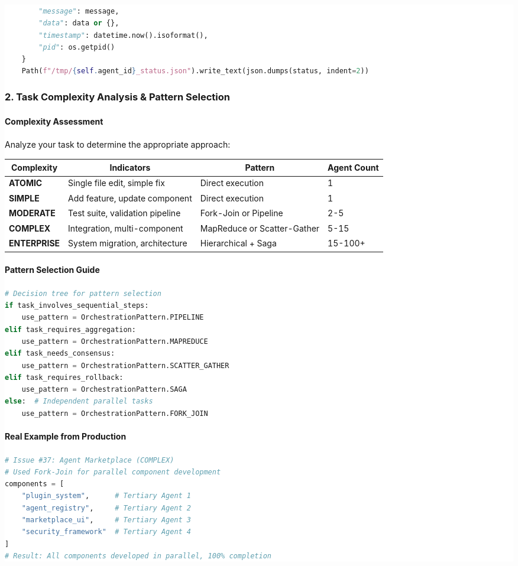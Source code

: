 ```python
        "message": message,
        "data": data or {},
        "timestamp": datetime.now().isoformat(),
        "pid": os.getpid()
    }
    Path(f"/tmp/{self.agent_id}_status.json").write_text(json.dumps(status, indent=2))
```

### 2. Task Complexity Analysis & Pattern Selection

#### Complexity Assessment
Analyze your task to determine the appropriate approach:

| Complexity | Indicators | Pattern | Agent Count |
|------------|-----------|---------|-------------|
| **ATOMIC** | Single file edit, simple fix | Direct execution | 1 |
| **SIMPLE** | Add feature, update component | Direct execution | 1 |
| **MODERATE** | Test suite, validation pipeline | Fork-Join or Pipeline | 2-5 |
| **COMPLEX** | Integration, multi-component | MapReduce or Scatter-Gather | 5-15 |
| **ENTERPRISE** | System migration, architecture | Hierarchical + Saga | 15-100+ |

#### Pattern Selection Guide
```python
# Decision tree for pattern selection
if task_involves_sequential_steps:
    use_pattern = OrchestrationPattern.PIPELINE
elif task_requires_aggregation:
    use_pattern = OrchestrationPattern.MAPREDUCE
elif task_needs_consensus:
    use_pattern = OrchestrationPattern.SCATTER_GATHER
elif task_requires_rollback:
    use_pattern = OrchestrationPattern.SAGA
else:  # Independent parallel tasks
    use_pattern = OrchestrationPattern.FORK_JOIN
```

#### Real Example from Production
```python
# Issue #37: Agent Marketplace (COMPLEX)
# Used Fork-Join for parallel component development
components = [
    "plugin_system",      # Tertiary Agent 1
    "agent_registry",     # Tertiary Agent 2
    "marketplace_ui",     # Tertiary Agent 3
    "security_framework"  # Tertiary Agent 4
]
# Result: All components developed in parallel, 100% completion
```
